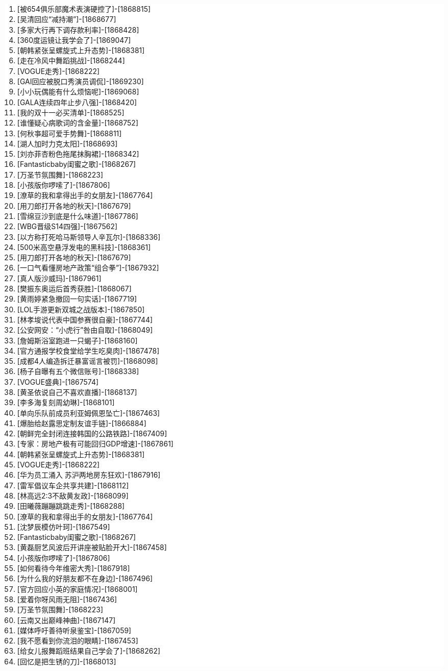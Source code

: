 1. [被654俱乐部魔术表演硬控了]-[1868815]
1. [吴清回应“减持潮”]-[1868677]
1. [多家大行再下调存款利率]-[1868428]
1. [360度运镜让我学会了]-[1869047]
1. [朝韩紧张呈螺旋式上升态势]-[1868381]
1. [走在冷风中舞蹈挑战]-[1868244]
1. [VOGUE走秀]-[1868222]
1. [GAI回应被脱口秀演员调侃]-[1869230]
1. [小小玩偶能有什么烦恼呢]-[1869068]
1. [GALA连续四年止步八强]-[1868420]
1. [我的双十一必买清单]-[1868525]
1. [谁懂疑心病歌词的含金量]-[1868752]
1. [何秋亊超可爱手势舞]-[1868811]
1. [湖人加时力克太阳]-[1868693]
1. [刘亦菲杏粉色拖尾抹胸裙]-[1868342]
1. [Fantasticbaby闺蜜之歌]-[1868267]
1. [万圣节氛围舞]-[1868223]
1. [小孩版你啰嗦了]-[1867806]
1. [潦草的我和拿得出手的女朋友]-[1867764]
1. [用刀郎打开各地的秋天]-[1867679]
1. [雪绵豆沙到底是什么味道]-[1867786]
1. [WBG晋级S14四强]-[1867562]
1. [以方称打死哈马斯领导人辛瓦尔]-[1868336]
1. [500米高空悬浮发电的黑科技]-[1868361]
1. [用刀郎打开各地的秋天]-[1867679]
1. [一口气看懂房地产政策“组合拳”]-[1867932]
1. [真人版沙威玛]-[1867961]
1. [樊振东奥运后首秀获胜]-[1868067]
1. [黄雨婷紧急撤回一句实话]-[1867719]
1. [LOL手游更新双城之战版本]-[1867850]
1. [林孝埈说代表中国参赛很自豪]-[1867744]
1. [公安网安：“小虎行”咎由自取]-[1868049]
1. [詹姆斯浴室跑进一只蝎子]-[1868160]
1. [官方通报学校食堂给学生吃臭肉]-[1867478]
1. [成都4人编造拆迁暴富谣言被罚]-[1868098]
1. [杨子自曝有五个微信账号]-[1868338]
1. [VOGUE盛典]-[1867574]
1. [黄圣依说自己不喜欢直播]-[1868137]
1. [李多海复刻周幼琳]-[1868101]
1. [单向乐队前成员利亚姆佩恩坠亡]-[1867463]
1. [爆胎给赵露思定制友谊手链]-[1866884]
1. [朝鲜完全封闭连接韩国的公路铁路]-[1867409]
1. [专家：房地产极有可能回归GDP增速]-[1867861]
1. [朝韩紧张呈螺旋式上升态势]-[1868381]
1. [VOGUE走秀]-[1868222]
1. [华为员工涌入 苏沪两地房东狂欢]-[1867916]
1. [雷军倡议车企共享共建]-[1868112]
1. [林高远2:3不敌黄友政]-[1868099]
1. [田曦薇蹦蹦跳跳走秀]-[1868288]
1. [潦草的我和拿得出手的女朋友]-[1867764]
1. [沈梦辰模仿叶珂]-[1867549]
1. [Fantasticbaby闺蜜之歌]-[1868267]
1. [黄磊厨艺风波后开讲座被贴脸开大]-[1867458]
1. [小孩版你啰嗦了]-[1867806]
1. [如何看待今年维密大秀]-[1867918]
1. [为什么我的好朋友都不在身边]-[1867496]
1. [官方回应小英的家庭情况]-[1868001]
1. [爱着你呀风雨无阻]-[1867436]
1. [万圣节氛围舞]-[1868223]
1. [云南又出巅峰神曲]-[1867147]
1. [媒体呼吁善待听泉鉴宝]-[1867059]
1. [我不愿看到你流泪的眼睛]-[1867453]
1. [给女儿报舞蹈班结果自己学会了]-[1868262]
1. [回忆是把生锈的刀]-[1868013]